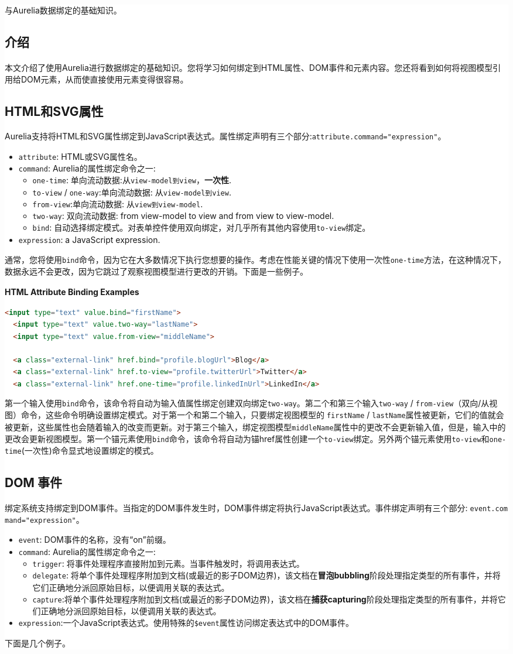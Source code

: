 与Aurelia数据绑定的基础知识。

##  介绍

本文介绍了使用Aurelia进行数据绑定的基础知识。您将学习如何绑定到HTML属性、DOM事件和元素内容。您还将看到如何将视图模型引用给DOM元素，从而使直接使用元素变得很容易。

## HTML和SVG属性

Aurelia支持将HTML和SVG属性绑定到JavaScript表达式。属性绑定声明有三个部分:`attribute.command="expression"`。

*   `attribute`: HTML或SVG属性名。
*   `command`: Aurelia的属性绑定命令之一:
    *   `one-time`: 单向流动数据:从`view-model到view`，**一次性**.
    *   `to-view` / `one-way`:单向流动数据: 从`view-model到view`.
    *   `from-view`:单向流动数据: 从`view到view-model`.
    *   `two-way`: 双向流动数据: from view-model to view and from view to view-model.
    *   `bind`: 自动选择绑定模式。对表单控件使用双向绑定，对几乎所有其他内容使用`to-view`绑定。
*   `expression`: a JavaScript expression.

通常，您将使用`bind`命令，因为它在大多数情况下执行您想要的操作。考虑在性能关键的情况下使用一次性`one-time`方法，在这种情况下，数据永远不会更改，因为它跳过了观察视图模型进行更改的开销。下面是一些例子。

**HTML Attribute Binding Examples**

``` html
<input type="text" value.bind="firstName">
  <input type="text" value.two-way="lastName">
  <input type="text" value.from-view="middleName">
  
  <a class="external-link" href.bind="profile.blogUrl">Blog</a>
  <a class="external-link" href.to-view="profile.twitterUrl">Twitter</a>
  <a class="external-link" href.one-time="profile.linkedInUrl">LinkedIn</a>
```


第一个输入使用`bind`命令，该命令将自动为输入值属性绑定创建双向绑定`two-way`。第二个和第三个输入`two-way` / `from-view`（双向/从视图）命令，这些命令明确设置绑定模式。对于第一个和第二个输入，只要绑定视图模型的 `firstName` / `lastName`属性被更新，它们的值就会被更新，这些属性也会随着输入的改变而更新。对于第三个输入，绑定视图模型`middleName`属性中的更改不会更新输入值，但是，输入中的更改会更新视图模型。第一个锚元素使用`bind`命令，该命令将自动为锚href属性创建一个`to-view`绑定。另外两个锚元素使用`to-view`和`one-time`(一次性)命令显式地设置绑定的模式。


##  DOM 事件

绑定系统支持绑定到DOM事件。当指定的DOM事件发生时，DOM事件绑定将执行JavaScript表达式。事件绑定声明有三个部分: `event.command="expression"`。

*   `event`: DOM事件的名称，没有“on”前缀。
*   `command`: Aurelia的属性绑定命令之一:
    *   `trigger`: 将事件处理程序直接附加到元素。当事件触发时，将调用表达式。
    *   `delegate`:  将单个事件处理程序附加到文档(或最近的影子DOM边界)，该文档在**冒泡bubbling**阶段处理指定类型的所有事件，并将它们正确地分派回原始目标，以便调用关联的表达式。
    *   `capture`:将单个事件处理程序附加到文档(或最近的影子DOM边界)，该文档在**捕获capturing**阶段处理指定类型的所有事件，并将它们正确地分派回原始目标，以便调用关联的表达式。
*   `expression`:一个JavaScript表达式。使用特殊的`$event`属性访问绑定表达式中的DOM事件。

下面是几个例子。
